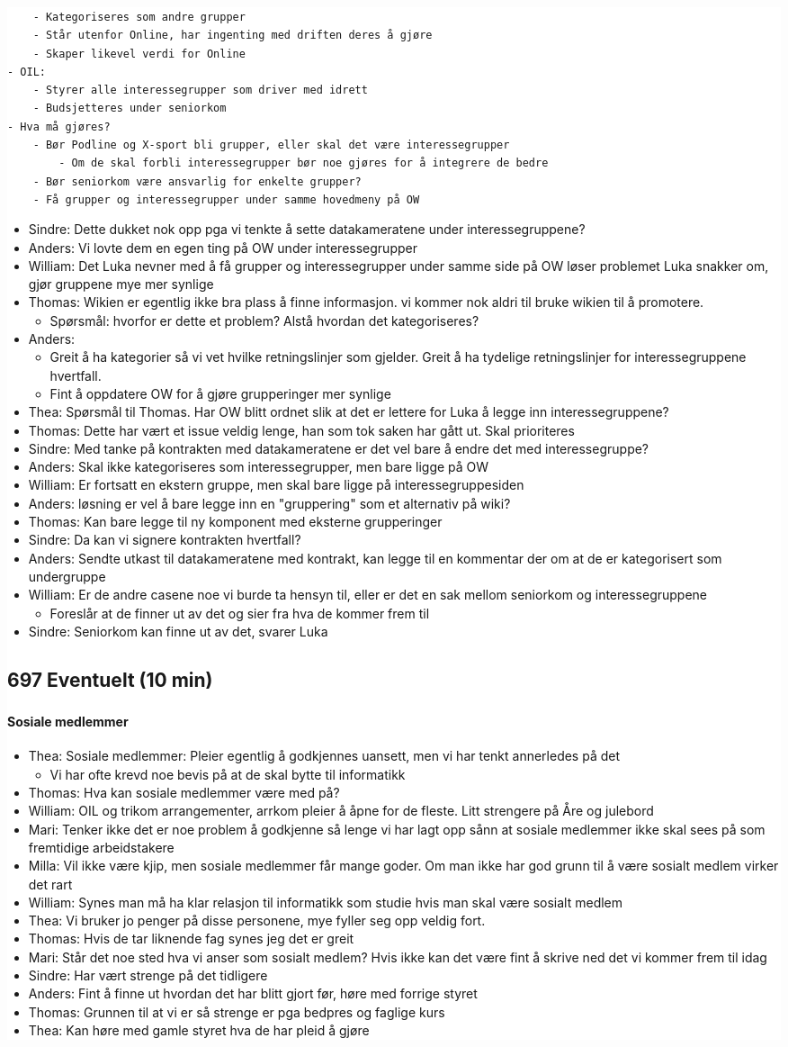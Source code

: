        - Kategoriseres som andre grupper
        - Står utenfor Online, har ingenting med driften deres å gjøre
        - Skaper likevel verdi for Online
    - OIL:
        - Styrer alle interessegrupper som driver med idrett
        - Budsjetteres under seniorkom
    - Hva må gjøres?
        - Bør Podline og X-sport bli grupper, eller skal det være interessegrupper
            - Om de skal forbli interessegrupper bør noe gjøres for å integrere de bedre
        - Bør seniorkom være ansvarlig for enkelte grupper?
        - Få grupper og interessegrupper under samme hovedmeny på OW
- Sindre: Dette dukket nok opp pga vi tenkte å sette datakameratene under interessegruppene?
- Anders: Vi lovte dem en egen ting på OW under interessegrupper
- William: Det Luka nevner med å få grupper og interessegrupper under samme side på OW løser problemet Luka snakker om, gjør gruppene mye mer synlige
- Thomas: Wikien er egentlig ikke bra plass å finne informasjon. vi kommer nok aldri til bruke wikien til å promotere. 
    - Spørsmål: hvorfor er dette et problem? Alstå hvordan det kategoriseres?
- Anders: 
    - Greit å ha kategorier så vi vet hvilke retningslinjer som gjelder. Greit å ha tydelige retningslinjer for interessegruppene hvertfall.
    - Fint å oppdatere OW for å gjøre grupperinger mer synlige
- Thea: Spørsmål til Thomas. Har OW blitt ordnet slik at det er lettere for Luka å legge inn interessegruppene?
- Thomas: Dette har vært et issue veldig lenge, han som tok saken har gått ut. Skal prioriteres
- Sindre: Med tanke på kontrakten med datakameratene er det vel bare å endre det med interessegruppe?
- Anders: Skal ikke kategoriseres som interessegrupper, men bare ligge på OW
- William: Er fortsatt en ekstern gruppe, men skal bare ligge på interessegruppesiden
- Anders: løsning er vel å bare legge inn en "gruppering" som et alternativ på wiki?
- Thomas: Kan bare legge til ny komponent med eksterne grupperinger
- Sindre: Da kan vi signere kontrakten hvertfall?
- Anders: Sendte utkast til datakameratene med kontrakt, kan legge til en kommentar der om at de er kategorisert som undergruppe
- William: Er de andre casene noe vi burde ta hensyn til, eller er det en sak mellom seniorkom og interessegruppene
    - Foreslår at de finner ut av det og sier fra hva de kommer frem til
- Sindre: Seniorkom kan finne ut av det, svarer Luka

## 697 Eventuelt (10 min)  


#### Sosiale medlemmer
- Thea: Sosiale medlemmer: Pleier egentlig å godkjennes uansett, men vi har tenkt annerledes på det
    - Vi har ofte krevd noe bevis på at de skal bytte til informatikk
- Thomas: Hva kan sosiale medlemmer være med på?
- William: OIL og trikom arrangementer, arrkom pleier å åpne for de fleste. Litt strengere på Åre og julebord
- Mari: Tenker ikke det er noe problem å godkjenne så lenge vi har lagt opp sånn at sosiale medlemmer ikke skal sees på som fremtidige arbeidstakere
- Milla: Vil ikke være kjip, men sosiale medlemmer får mange goder. Om man ikke har god grunn til å være sosialt medlem virker det rart
- William: Synes man må ha klar relasjon til informatikk som studie hvis man skal være sosialt medlem
- Thea: Vi bruker jo penger på disse personene, mye fyller seg opp veldig fort.
- Thomas: Hvis de tar liknende fag synes jeg det er greit
- Mari: Står det noe sted hva vi anser som sosialt medlem? Hvis ikke kan det være fint å skrive ned det vi kommer frem til idag
- Sindre: Har vært strenge på det tidligere
- Anders: Fint å finne ut hvordan det har blitt gjort før, høre med forrige styret
- Thomas: Grunnen til at vi er så strenge er pga bedpres og faglige kurs
- Thea: Kan høre med gamle styret hva de har pleid å gjøre
